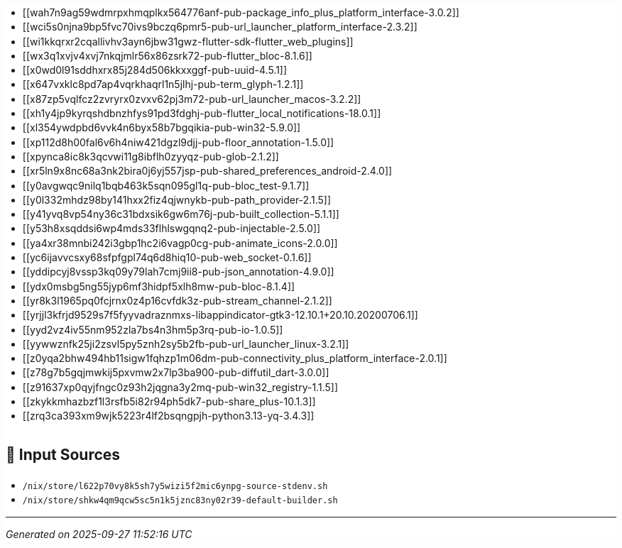 - [[wah7n9ag59wdmrpxhmqplkx564776anf-pub-package_info_plus_platform_interface-3.0.2]]
- [[wci5s0njna9bp5fvc70ivs9bczq6pmr5-pub-url_launcher_platform_interface-2.3.2]]
- [[wi1kkqrxr2cqallivhv3ayn6jbw31gwz-flutter-sdk-flutter_web_plugins]]
- [[wx3q1xvjv4xvj7nkqjmlr56x86zsrk72-pub-flutter_bloc-8.1.6]]
- [[x0wd0l91sddhxrx85j284d506kkxxggf-pub-uuid-4.5.1]]
- [[x647vxklc8pd7ap4vqrkhaqrl1n5jlhj-pub-term_glyph-1.2.1]]
- [[x87zp5vqlfcz2zvryrx0zvxv62pj3m72-pub-url_launcher_macos-3.2.2]]
- [[xh1y4jp9kyrqshdbnzhfys91pd3fdghj-pub-flutter_local_notifications-18.0.1]]
- [[xl354ywdpbd6vvk4n6byx58b7bgqikia-pub-win32-5.9.0]]
- [[xp112d8h00fal6v6h4niw421dgzl9djj-pub-floor_annotation-1.5.0]]
- [[xpynca8ic8k3qcvwi11g8ibflh0zyyqz-pub-glob-2.1.2]]
- [[xr5ln9x8nc68a3nk2bira0j6yj557jsp-pub-shared_preferences_android-2.4.0]]
- [[y0avgwqc9nilq1bqb463k5sqn095gl1q-pub-bloc_test-9.1.7]]
- [[y0l332mhdz98by141hxx2fiz4qjwnykb-pub-path_provider-2.1.5]]
- [[y41yvq8vp54ny36c31bdxsik6gw6m76j-pub-built_collection-5.1.1]]
- [[y53h8xsqddsi6wp4mds33flhlswgqnq2-pub-injectable-2.5.0]]
- [[ya4xr38mnbi242i3gbp1hc2i6vagp0cg-pub-animate_icons-2.0.0]]
- [[yc6ijavvcsxy68sfpfgpl74q6d8hiq10-pub-web_socket-0.1.6]]
- [[yddipcyj8vssp3kq09y79lah7cmj9ii8-pub-json_annotation-4.9.0]]
- [[ydx0msbg5ng55jyp6mf3hidpf5xlh8mw-pub-bloc-8.1.4]]
- [[yr8k3l1965pq0fcjrnx0z4p16cvfdk3z-pub-stream_channel-2.1.2]]
- [[yrjjl3kfrjd9529s7f5fyyvadraznmxs-libappindicator-gtk3-12.10.1+20.10.20200706.1]]
- [[yyd2vz4iv55nm952zla7bs4n3hm5p3rq-pub-io-1.0.5]]
- [[yywwznfk25ji2zsvl5py5znh2sy5b2fb-pub-url_launcher_linux-3.2.1]]
- [[z0yqa2bhw494hb11sigw1fqhzp1m06dm-pub-connectivity_plus_platform_interface-2.0.1]]
- [[z78g7b5gqjmwkij5pxvmw2x7lp3ba900-pub-diffutil_dart-3.0.0]]
- [[z91637xp0qyjfngc0z93h2jqgna3y2mq-pub-win32_registry-1.1.5]]
- [[zkykkmhazbzf1l3rsfb5i82r94ph5dk7-pub-share_plus-10.1.3]]
- [[zrq3ca393xm9wjk5223r4lf2bsqngpjh-python3.13-yq-3.4.3]]

## 📁 Input Sources

- `/nix/store/l622p70vy8k5sh7y5wizi5f2mic6ynpg-source-stdenv.sh`
- `/nix/store/shkw4qm9qcw5sc5n1k5jznc83ny02r39-default-builder.sh`

---
*Generated on 2025-09-27 11:52:16 UTC*
